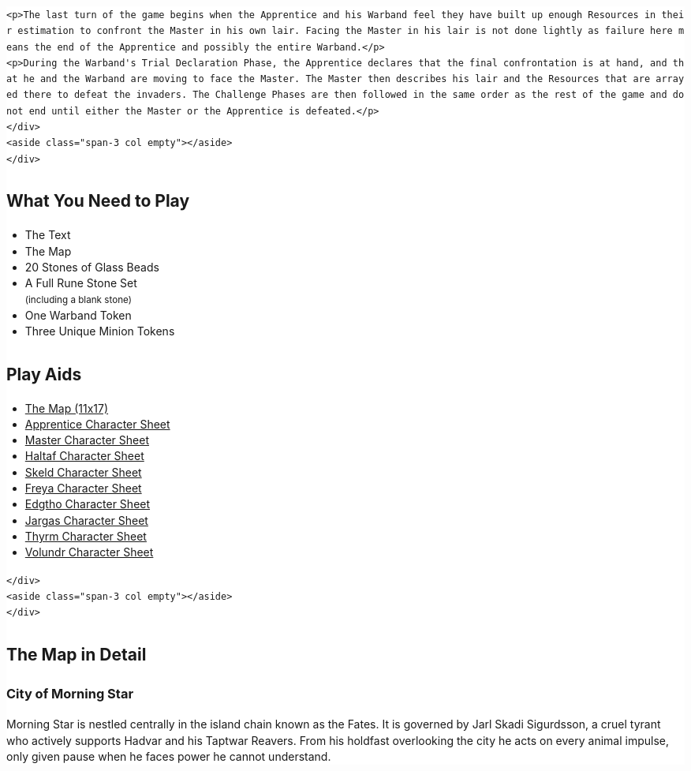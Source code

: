 	<p>The last turn of the game begins when the Apprentice and his Warband feel they have built up enough Resources in their estimation to confront the Master in his own lair. Facing the Master in his lair is not done lightly as failure here means the end of the Apprentice and possibly the entire Warband.</p>
	<p>During the Warband's Trial Declaration Phase, the Apprentice declares that the final confrontation is at hand, and that he and the Warband are moving to face the Master. The Master then describes his lair and the Resources that are arrayed there to defeat the invaders. The Challenge Phases are then followed in the same order as the rest of the game and do not end until either the Master or the Apprentice is defeated.</p>
	</div>
	<aside class="span-3 col empty"></aside>	
	</div>
</section>
<section class="review continued">
	<div class="content gutters">
	<aside class="span-3 col empty"> 
	</aside>
	<div class="span-6 col">
		<h2>What You Need to Play</h2>		
		<ul class="unstyled spaced-list">
			<li>The Text</li>
			<li>The Map</li>
			<li>20 Stones of Glass Beads</li>
			<li>A Full Rune Stone Set <br/><small>(including a blank stone)</small></li>
			<li>One Warband Token</li>
			<li>Three Unique Minion Tokens</li>
		</ul>
		<h2>Play Aids</h2>
		<ul class="unstyled spaced-list">
			<li><a href="/downloads/apprentice/map.jpg" target="_blank">The Map (11x17)</a></li>
			<li><a href="/downloads/apprentice/apprentice.png" target="_blank">Apprentice Character Sheet</a></li>
			<li><a href="/downloads/apprentice/master.png" target="_blank">Master Character Sheet</a></li>
			<li><a href="/downloads/apprentice/haltaf.png" target="_blank">Haltaf Character Sheet</a></li>
			<li><a href="/downloads/apprentice/skeld.png" target="_blank">Skeld Character Sheet</a></li>
			<li><a href="/downloads/apprentice/freya.png" target="_blank">Freya Character Sheet</a></li>
			<li><a href="/downloads/apprentice/edgtho.png" target="_blank">Edgtho Character Sheet</a></li>
			<li><a href="/downloads/apprentice/jargas.png" target="_blank">Jargas Character Sheet</a></li>
			<li><a href="/downloads/apprentice/thyrm.png" target="_blank">Thyrm Character Sheet</a></li>
			<li><a href="/downloads/apprentice/volundr.png" target="_blank">Volundr Character Sheet</a></li>
		</ul>		
		
	</div>
	<aside class="span-3 col empty"></aside>	
	</div>
</section>
<section class="review continued">
	<div class="content gutters">
		<div class="span-3 col empty"></div>
		<div class="span-6 col">
			<h2>The Map in Detail</h2>
		</div>
		<div class="span-3 col empty"></div>
	</div>
	<div class="content gutters">
		<aside class="span-3 col empty"></aside>	
		<div class="span-6 col">
			<h3>City of Morning Star</h3>
			<p>Morning Star is nestled centrally in the island chain known as the Fates. It is governed by Jarl Skadi Sigurdsson, a cruel tyrant who actively supports Hadvar and his Taptwar Reavers. From his holdfast overlooking the city he acts on every animal impulse, only given pause when he faces power he cannot understand.</p>